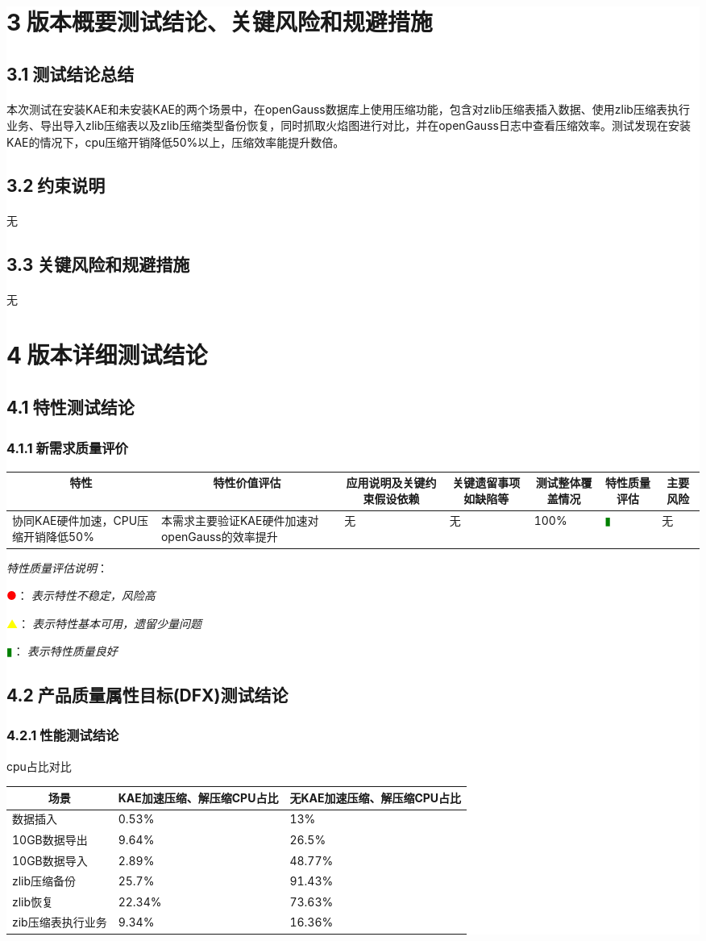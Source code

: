 
# 3 版本概要测试结论、关键风险和规避措施

## 3.1 测试结论总结

本次测试在安装KAE和未安装KAE的两个场景中，在openGauss数据库上使用压缩功能，包含对zlib压缩表插入数据、使用zlib压缩表执行业务、导出导入zlib压缩表以及zlib压缩类型备份恢复，同时抓取火焰图进行对比，并在openGauss日志中查看压缩效率。测试发现在安装KAE的情况下，cpu压缩开销降低50%以上，压缩效率能提升数倍。

## 3.2 约束说明

无

## 3.3 关键风险和规避措施

无

# 4 版本详细测试结论


## 4.1 特性测试结论

###   4.1.1 新需求质量评价

| 特性 | 特性价值评估                                                 | 应用说明及关键约束假设依赖 | 关键遗留事项如缺陷等 | 测试整体覆盖情况 | 特性质量评估               | 主要风险 |
| ---- | ------------------------------------------------------------ | -------------------------- | -------------------- | -------------------------- | ---------------------- | ---------------------- |
| 协同KAE硬件加速，CPU压缩开销降低50% |本需求主要验证KAE硬件加速对openGauss的效率提升 |无                        | 无                  | 100%      | <font color=green>▮</font> | 无 |

*特性质量评估说明*：

<font color=red><font color=red>●</font></font>： *表示特性不稳定，风险高*

<font color=yellow><font color=yellow>▲</font></font>： *表示特性基本可用，遗留少量问题*

<font color=green>▮</font>： *表示特性质量良好*

## 4.2 产品质量属性目标(DFX)测试结论

###  4.2.1 性能测试结论

cpu占比对比

| 场景              | KAE加速压缩、解压缩CPU占比 | 无KAE加速压缩、解压缩CPU占比 |
| ----------------- | -------------------------- | ---------------------------- |
| 数据插入          | 0.53%                      | 13%                          |
| 10GB数据导出      | 9.64%                      | 26.5%                        |
| 10GB数据导入      | 2.89%                      | 48.77%                       |
| zlib压缩备份      | 25.7%                      | 91.43%                       |
| zlib恢复          | 22.34%                     | 73.63%                       |
| zib压缩表执行业务 | 9.34%                      | 16.36%                       |
